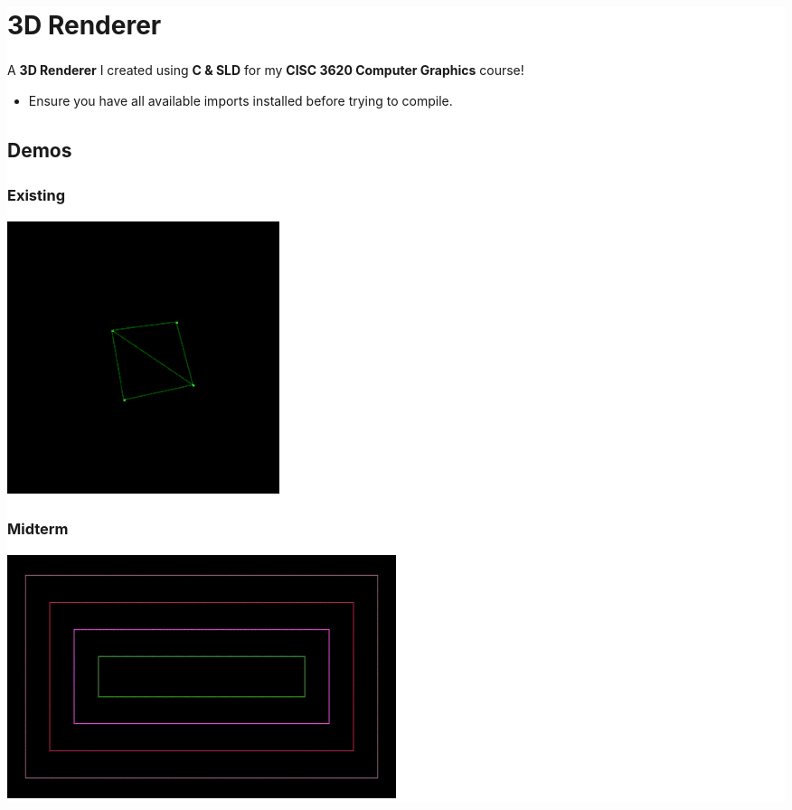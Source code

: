 # 3D Renderer

A **3D Renderer** I created using **C & SLD** for my **CISC 3620 Computer Graphics** course! 
* Ensure you have all available imports installed before trying to compile.

## Demos
### Existing
<img src="./demos/existing_demo.gif" width=35%> 

### Midterm
<img src="./demos/midterm.gif" width=50%>
